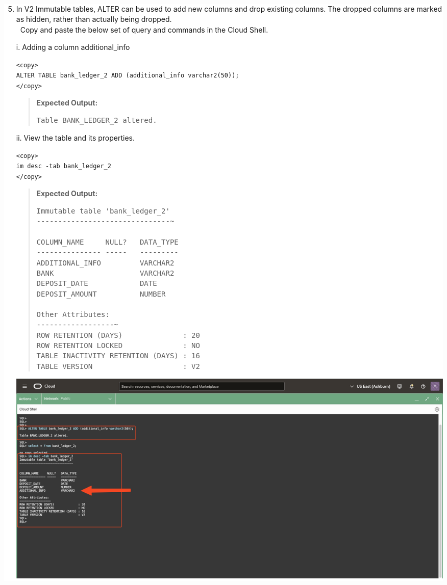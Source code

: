 
5. In V2 Immutable tables, ALTER can be used to add new columns and drop existing columns. The dropped columns are marked as hidden, rather than actually being dropped.<br /> 
    Copy and paste the below set of query and commands in the Cloud Shell.</p>

    i. Adding a column additional_info
    ```
    <copy>
    ALTER TABLE bank_ledger_2 ADD (additional_info varchar2(50));
    </copy>
    ```
    > **Expected Output:**
    > <pre>
    > Table BANK_LEDGER_2 altered.</pre>

    ii. View the table and its properties.

    ``` 
    <copy>
    im desc -tab bank_ledger_2
    </copy>
    ```
    > **Expected Output:**  
    > <pre>
    > Immutable table 'bank_ledger_2'
    > -------------------------------~
    > 
    > COLUMN_NAME     NULL?   DATA_TYPE
    > --------------- -----   ---------
    > ADDITIONAL_INFO         VARCHAR2 
    > BANK                    VARCHAR2 
    > DEPOSIT_DATE            DATE     
    > DEPOSIT_AMOUNT          NUMBER   
    > 
    > Other Attributes: 
    > ------------------~
    > ROW RETENTION (DAYS)              : 20
    > ROW RETENTION LOCKED              : NO
    > TABLE INACTIVITY RETENTION (DAYS) : 16
    > TABLE VERSION                     : V2</pre>

    ![describe bank_ledger_2](./images/lab2-task5-5.png " ")
